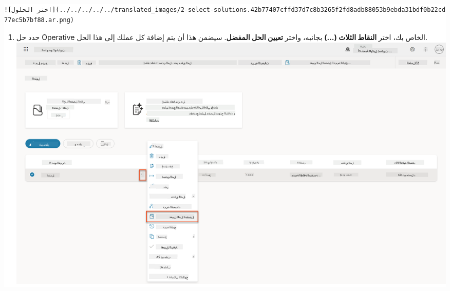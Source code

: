     ![اختر الحلول](../../../../../translated_images/2-select-solutions.42b77407cffd37d7c8b3265f2fd8adb88053b9ebda31bdf0b22cd77ec5b7bf88.ar.png)
1. حدد حل Operative الخاص بك، اختر **النقاط الثلاث (...)** بجانبه، واختر **تعيين الحل المفضل**. سيضمن هذا أن يتم إضافة كل عملك إلى هذا الحل.  
    ![تعيين الحل المفضل](../../../../../translated_images/2-select-preferred-solution.4542e922555429074f49c6480f6e8345f8c8818b2549fe0cd625fa58a45aede9.ar.png)
